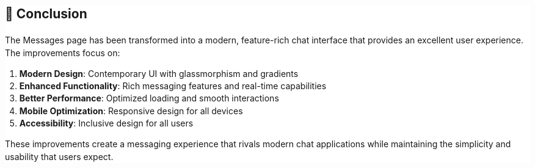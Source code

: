 ## 🎉 Conclusion

The Messages page has been transformed into a modern, feature-rich chat interface that provides an excellent user experience. The improvements focus on:

1. **Modern Design**: Contemporary UI with glassmorphism and gradients
2. **Enhanced Functionality**: Rich messaging features and real-time capabilities
3. **Better Performance**: Optimized loading and smooth interactions
4. **Mobile Optimization**: Responsive design for all devices
5. **Accessibility**: Inclusive design for all users

These improvements create a messaging experience that rivals modern chat applications while maintaining the simplicity and usability that users expect. 